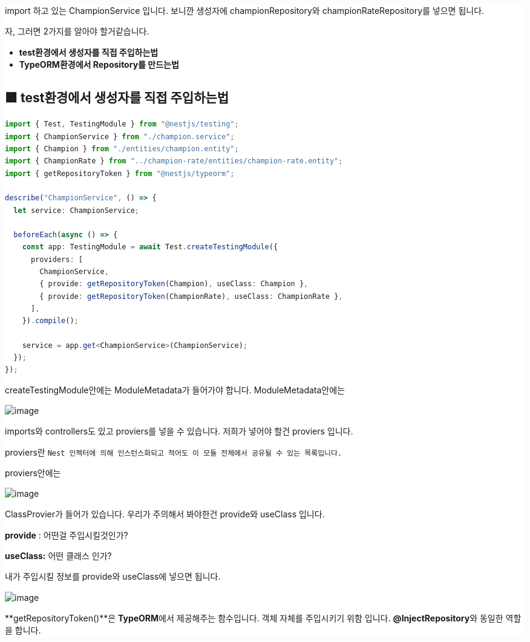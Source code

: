 import 하고 있는 ChampionService 입니다. 보니깐 생성자에 championRepository와 championRateRepository를 넣으면 됩니다.

자, 그러면 2가지를 알아야 할거같습니다.

- **test환경에서 생성자를 직접 주입하는법**
- **TypeORM환경에서 Repository를 만드는법**

## 🟩 test환경에서 생성자를 직접 주입하는법

```ts
import { Test, TestingModule } from "@nestjs/testing";
import { ChampionService } from "./champion.service";
import { Champion } from "./entities/champion.entity";
import { ChampionRate } from "../champion-rate/entities/champion-rate.entity";
import { getRepositoryToken } from "@nestjs/typeorm";

describe("ChampionService", () => {
  let service: ChampionService;

  beforeEach(async () => {
    const app: TestingModule = await Test.createTestingModule({
      providers: [
        ChampionService,
        { provide: getRepositoryToken(Champion), useClass: Champion },
        { provide: getRepositoryToken(ChampionRate), useClass: ChampionRate },
      ],
    }).compile();

    service = app.get<ChampionService>(ChampionService);
  });
});
```

createTestingModule안에는 ModuleMetadata가 들어가야 합니다. ModuleMetadata안에는

![image](https://user-images.githubusercontent.com/65094518/215995413-a9a7b299-6239-4984-8a94-4bf897ef2051.png)

imports와 controllers도 있고 proviers를 넣을 수 있습니다. 저희가 넣어야 할건 proviers 입니다.

proviers란 `Nest 인젝터에 의해 인스턴스화되고 적어도 이 모듈 전체에서 공유될 수 있는 목록입니다.`

proviers안에는

![image](https://user-images.githubusercontent.com/65094518/215995896-2102ed8d-b5bd-47ca-92af-8090460ccd88.png)

ClassProvier가 들어가 있습니다. 우리가 주의해서 봐야한건 provide와 useClass 입니다.

**provide** : 어떤걸 주입시킬것인가?

**useClass:** 어떤 클래스 인가?

내가 주입시킬 정보를 provide와 useClass에 넣으면 됩니다.

![image](https://user-images.githubusercontent.com/65094518/215996491-ca002a1b-e13e-4855-a600-85e0fa12b06d.png)

**getRepositoryToken()**은 **TypeORM**에서 제공해주는 함수입니다. 객체 자체를 주입시키기 위함 입니다. **@InjectRepository**와 동일한 역할을 합니다.
